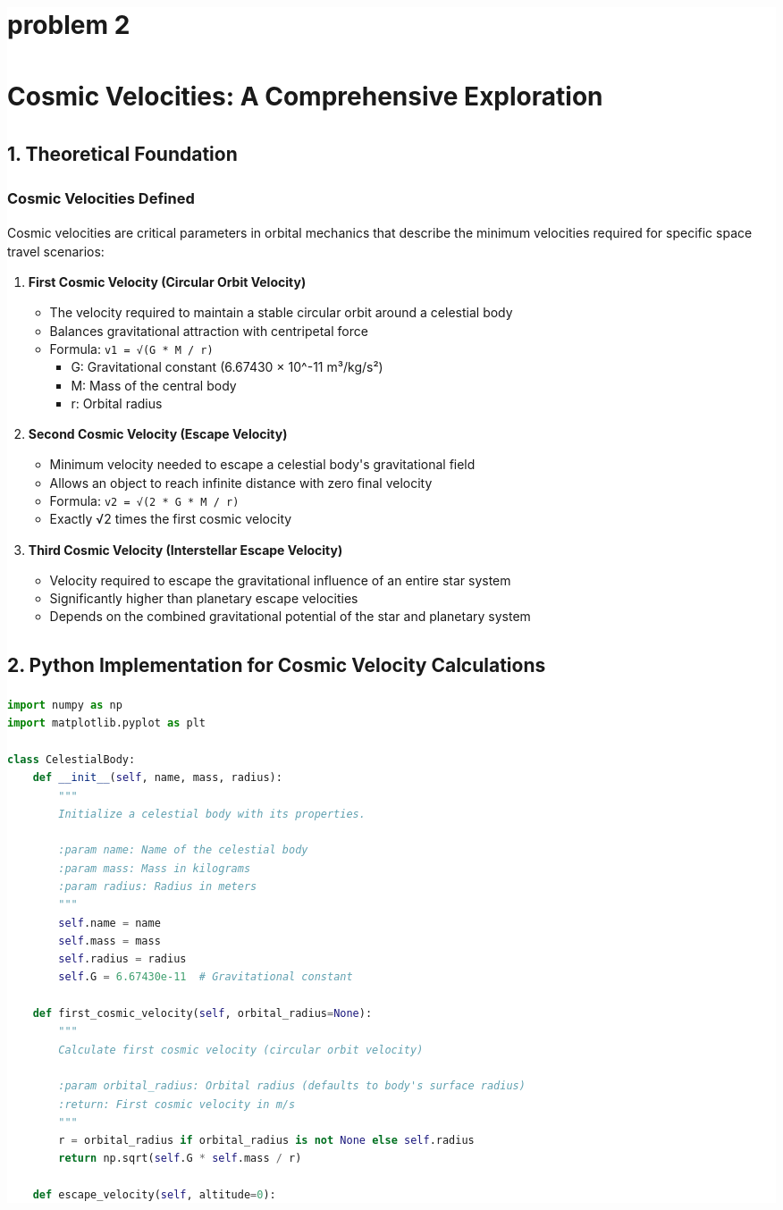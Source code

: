 # problem 2 
# Cosmic Velocities: A Comprehensive Exploration

## 1. Theoretical Foundation

### Cosmic Velocities Defined

Cosmic velocities are critical parameters in orbital mechanics that describe the minimum velocities required for specific space travel scenarios:

1. **First Cosmic Velocity (Circular Orbit Velocity)**
   - The velocity required to maintain a stable circular orbit around a celestial body
   - Balances gravitational attraction with centripetal force
   - Formula: `v1 = √(G * M / r)`
     - G: Gravitational constant (6.67430 × 10^-11 m³/kg/s²)
     - M: Mass of the central body
     - r: Orbital radius

2. **Second Cosmic Velocity (Escape Velocity)**
   - Minimum velocity needed to escape a celestial body's gravitational field
   - Allows an object to reach infinite distance with zero final velocity
   - Formula: `v2 = √(2 * G * M / r)`
   - Exactly √2 times the first cosmic velocity

3. **Third Cosmic Velocity (Interstellar Escape Velocity)**
   - Velocity required to escape the gravitational influence of an entire star system
   - Significantly higher than planetary escape velocities
   - Depends on the combined gravitational potential of the star and planetary system

## 2. Python Implementation for Cosmic Velocity Calculations

```python
import numpy as np
import matplotlib.pyplot as plt

class CelestialBody:
    def __init__(self, name, mass, radius):
        """
        Initialize a celestial body with its properties.
        
        :param name: Name of the celestial body
        :param mass: Mass in kilograms
        :param radius: Radius in meters
        """
        self.name = name
        self.mass = mass
        self.radius = radius
        self.G = 6.67430e-11  # Gravitational constant

    def first_cosmic_velocity(self, orbital_radius=None):
        """
        Calculate first cosmic velocity (circular orbit velocity)
        
        :param orbital_radius: Orbital radius (defaults to body's surface radius)
        :return: First cosmic velocity in m/s
        """
        r = orbital_radius if orbital_radius is not None else self.radius
        return np.sqrt(self.G * self.mass / r)

    def escape_velocity(self, altitude=0):
```